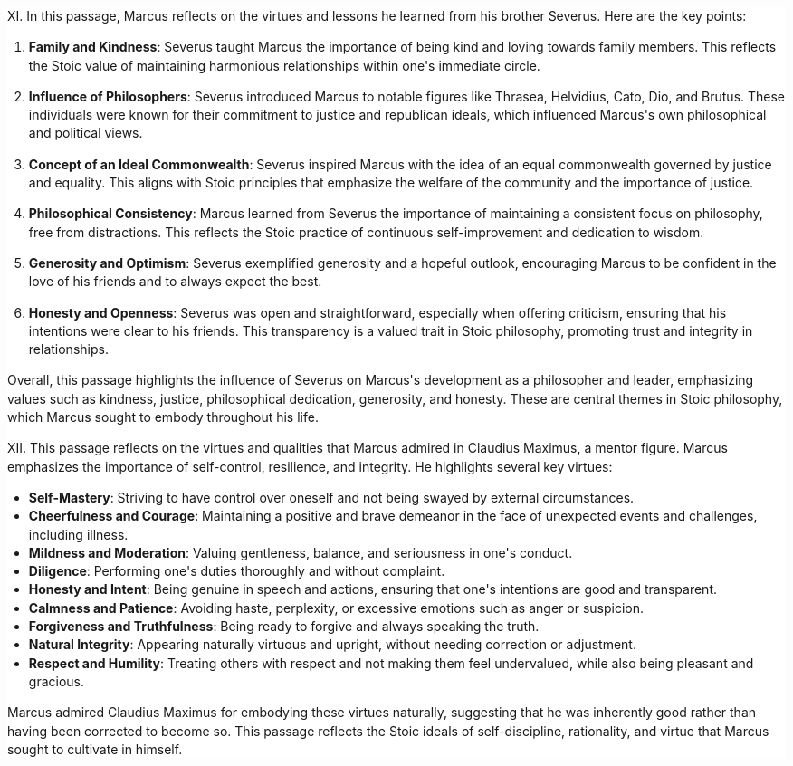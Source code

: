 XI. In this passage, Marcus reflects on the virtues and lessons he learned from his brother Severus.
Here are the key points:

1. **Family and Kindness**: Severus taught Marcus the importance of being kind and loving towards
   family members. This reflects the Stoic value of maintaining harmonious relationships within
   one's immediate circle.

2. **Influence of Philosophers**: Severus introduced Marcus to notable figures like Thrasea,
   Helvidius, Cato, Dio, and Brutus. These individuals were known for their commitment to justice
   and republican ideals, which influenced Marcus's own philosophical and political views.

3. **Concept of an Ideal Commonwealth**: Severus inspired Marcus with the idea of an equal
   commonwealth governed by justice and equality. This aligns with Stoic principles that emphasize
   the welfare of the community and the importance of justice.

4. **Philosophical Consistency**: Marcus learned from Severus the importance of maintaining a
   consistent focus on philosophy, free from distractions. This reflects the Stoic practice of
   continuous self-improvement and dedication to wisdom.

5. **Generosity and Optimism**: Severus exemplified generosity and a hopeful outlook, encouraging
   Marcus to be confident in the love of his friends and to always expect the best.

6. **Honesty and Openness**: Severus was open and straightforward, especially when offering
   criticism, ensuring that his intentions were clear to his friends. This transparency is a valued
   trait in Stoic philosophy, promoting trust and integrity in relationships.

Overall, this passage highlights the influence of Severus on Marcus's development as a philosopher
and leader, emphasizing values such as kindness, justice, philosophical dedication, generosity, and
honesty. These are central themes in Stoic philosophy, which Marcus sought to embody throughout his
life.

XII. This passage reflects on the virtues and qualities that Marcus admired in Claudius Maximus, a
mentor figure. Marcus emphasizes the importance of self-control, resilience, and integrity. He
highlights several key virtues:

- **Self-Mastery**: Striving to have control over oneself and not being swayed by external
  circumstances.
- **Cheerfulness and Courage**: Maintaining a positive and brave demeanor in the face of unexpected
  events and challenges, including illness.
- **Mildness and Moderation**: Valuing gentleness, balance, and seriousness in one's conduct.
- **Diligence**: Performing one's duties thoroughly and without complaint.
- **Honesty and Intent**: Being genuine in speech and actions, ensuring that one's intentions are
  good and transparent.
- **Calmness and Patience**: Avoiding haste, perplexity, or excessive emotions such as anger or
  suspicion.
- **Forgiveness and Truthfulness**: Being ready to forgive and always speaking the truth.
- **Natural Integrity**: Appearing naturally virtuous and upright, without needing correction or
  adjustment.
- **Respect and Humility**: Treating others with respect and not making them feel undervalued, while
  also being pleasant and gracious.

Marcus admired Claudius Maximus for embodying these virtues naturally, suggesting that he was
inherently good rather than having been corrected to become so. This passage reflects the Stoic
ideals of self-discipline, rationality, and virtue that Marcus sought to cultivate in himself.
